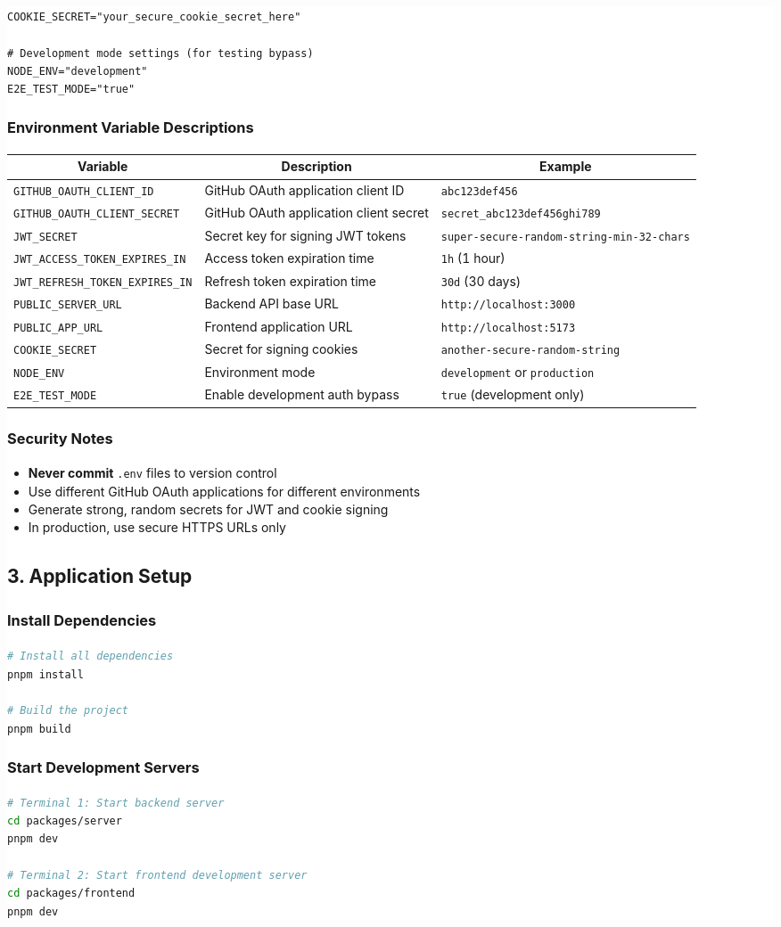 ```env
COOKIE_SECRET="your_secure_cookie_secret_here"

# Development mode settings (for testing bypass)
NODE_ENV="development"
E2E_TEST_MODE="true"
```

### Environment Variable Descriptions

| Variable | Description | Example |
|----------|-------------|---------|
| `GITHUB_OAUTH_CLIENT_ID` | GitHub OAuth application client ID | `abc123def456` |
| `GITHUB_OAUTH_CLIENT_SECRET` | GitHub OAuth application client secret | `secret_abc123def456ghi789` |
| `JWT_SECRET` | Secret key for signing JWT tokens | `super-secure-random-string-min-32-chars` |
| `JWT_ACCESS_TOKEN_EXPIRES_IN` | Access token expiration time | `1h` (1 hour) |
| `JWT_REFRESH_TOKEN_EXPIRES_IN` | Refresh token expiration time | `30d` (30 days) |
| `PUBLIC_SERVER_URL` | Backend API base URL | `http://localhost:3000` |
| `PUBLIC_APP_URL` | Frontend application URL | `http://localhost:5173` |
| `COOKIE_SECRET` | Secret for signing cookies | `another-secure-random-string` |
| `NODE_ENV` | Environment mode | `development` or `production` |
| `E2E_TEST_MODE` | Enable development auth bypass | `true` (development only) |

### Security Notes

- **Never commit** `.env` files to version control
- Use different GitHub OAuth applications for different environments
- Generate strong, random secrets for JWT and cookie signing
- In production, use secure HTTPS URLs only

## 3. Application Setup

### Install Dependencies

```bash
# Install all dependencies
pnpm install

# Build the project
pnpm build
```

### Start Development Servers

```bash
# Terminal 1: Start backend server
cd packages/server
pnpm dev

# Terminal 2: Start frontend development server
cd packages/frontend
pnpm dev
```
